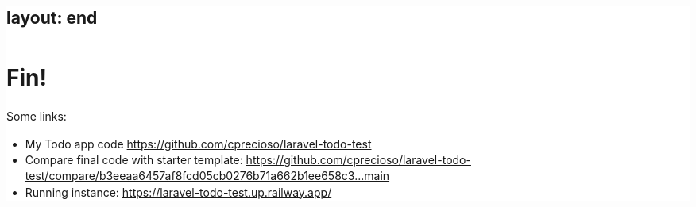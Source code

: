 layout: end
---

# Fin!

<div class="text-left">

Some links:

- My Todo app code https://github.com/cprecioso/laravel-todo-test
- Compare final code with starter template: https://github.com/cprecioso/laravel-todo-test/compare/b3eeaa6457af8fcd05cb0276b71a662b1ee658c3...main
- Running instance: https://laravel-todo-test.up.railway.app/

</div>
